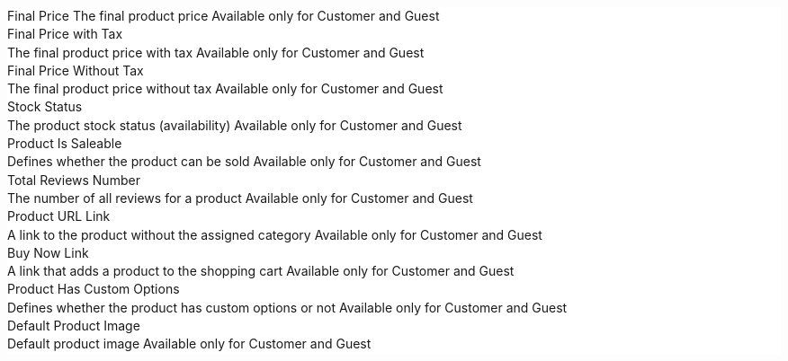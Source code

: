 <tr>
<td> Final Price </td>
<td> The final product price </td>
<td> Available only for Customer and Guest <br class="atl-forced-newline" /> </td>
</tr>
<tr>
<td> Final Price with Tax <br class="atl-forced-newline" /> </td>
<td> The final product price with tax </td>
<td> Available only for Customer and Guest <br class="atl-forced-newline" /> </td>
</tr>
<tr>
<td> Final Price Without Tax <br class="atl-forced-newline" /> </td>
<td> The final product price without tax </td>
<td> Available only for Customer and Guest <br class="atl-forced-newline" /> </td>
</tr>
<tr>
<td> Stock Status <br class="atl-forced-newline" /> </td>
<td> The product stock status (availability) </td>
<td> Available only for Customer and Guest <br class="atl-forced-newline" /> </td>
</tr>
<tr>
<td> Product Is Saleable <br class="atl-forced-newline" /> </td>
<td> Defines whether the product can be sold </td>
<td> Available only for Customer and Guest <br class="atl-forced-newline" /> </td>
</tr>
<tr>
<td> Total Reviews Number <br class="atl-forced-newline" /> </td>
<td> The number of all reviews for a product </td>
<td> Available only for Customer and Guest <br class="atl-forced-newline" /> </td>
</tr>
<tr>
<td> Product URL Link <br class="atl-forced-newline" /> </td>
<td> A link to the product without the assigned category </td>
<td> Available only for Customer and Guest <br class="atl-forced-newline" /> </td>
</tr>
<tr>
<td> Buy Now Link <br class="atl-forced-newline" /> </td>
<td> A link that adds a product to the shopping cart </td>
<td> Available only for Customer and Guest <br class="atl-forced-newline" /> </td>
</tr>
<tr>
<td> Product Has Custom Options <br class="atl-forced-newline" /> </td>
<td> Defines whether the product has custom options or not </td>
<td> Available only for Customer and Guest <br class="atl-forced-newline" /> </td>
</tr>
<tr>
<td> Default Product Image <br class="atl-forced-newline" /> </td>
<td> Default product image </td>
<td> Available only for Customer and Guest </td>
</tr>
</tbody></table>
